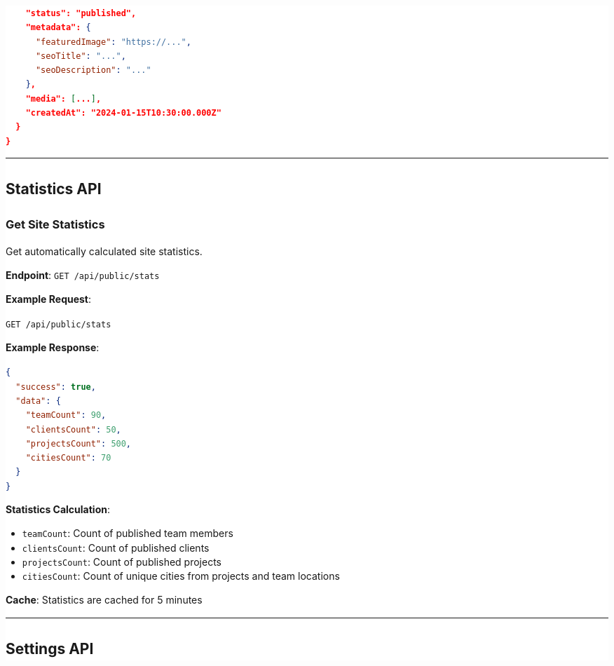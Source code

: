 ```json
    "status": "published",
    "metadata": {
      "featuredImage": "https://...",
      "seoTitle": "...",
      "seoDescription": "..."
    },
    "media": [...],
    "createdAt": "2024-01-15T10:30:00.000Z"
  }
}
```

---

## Statistics API

### Get Site Statistics

Get automatically calculated site statistics.

**Endpoint**: `GET /api/public/stats`

**Example Request**:

```bash
GET /api/public/stats
```

**Example Response**:

```json
{
  "success": true,
  "data": {
    "teamCount": 90,
    "clientsCount": 50,
    "projectsCount": 500,
    "citiesCount": 70
  }
}
```

**Statistics Calculation**:

- `teamCount`: Count of published team members
- `clientsCount`: Count of published clients
- `projectsCount`: Count of published projects
- `citiesCount`: Count of unique cities from projects and team locations

**Cache**: Statistics are cached for 5 minutes

---

## Settings API
